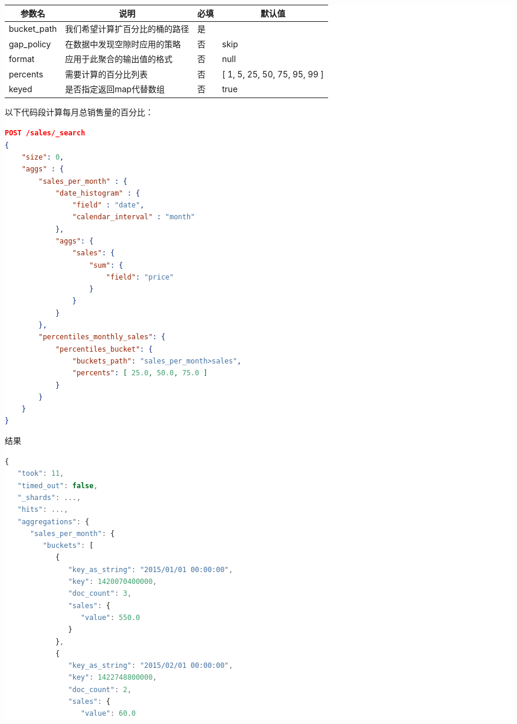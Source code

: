 | 参数名      | 说明                           | 必填 | 默认值                       |
| ----------- | ------------------------------ | ---- | ---------------------------- |
| bucket_path | 我们希望计算扩百分比的桶的路径 | 是   |                              |
| gap_policy  | 在数据中发现空隙时应用的策略   | 否   | skip                         |
| format      | 应用于此聚合的输出值的格式     | 否   | null                         |
| percents    | 需要计算的百分比列表           | 否   | [ 1, 5, 25, 50, 75, 95, 99 ] |
| keyed       | 是否指定返回map代替数组        | 否   | true                         |

以下代码段计算每月总销售量的百分比：

```json
POST /sales/_search
{
    "size": 0,
    "aggs" : {
        "sales_per_month" : {
            "date_histogram" : {
                "field" : "date",
                "calendar_interval" : "month"
            },
            "aggs": {
                "sales": {
                    "sum": {
                        "field": "price"
                    }
                }
            }
        },
        "percentiles_monthly_sales": {
            "percentiles_bucket": {
                "buckets_path": "sales_per_month>sales", 
                "percents": [ 25.0, 50.0, 75.0 ] 
            }
        }
    }
}
```

结果

```js
{
   "took": 11,
   "timed_out": false,
   "_shards": ...,
   "hits": ...,
   "aggregations": {
      "sales_per_month": {
         "buckets": [
            {
               "key_as_string": "2015/01/01 00:00:00",
               "key": 1420070400000,
               "doc_count": 3,
               "sales": {
                  "value": 550.0
               }
            },
            {
               "key_as_string": "2015/02/01 00:00:00",
               "key": 1422748800000,
               "doc_count": 2,
               "sales": {
                  "value": 60.0
```